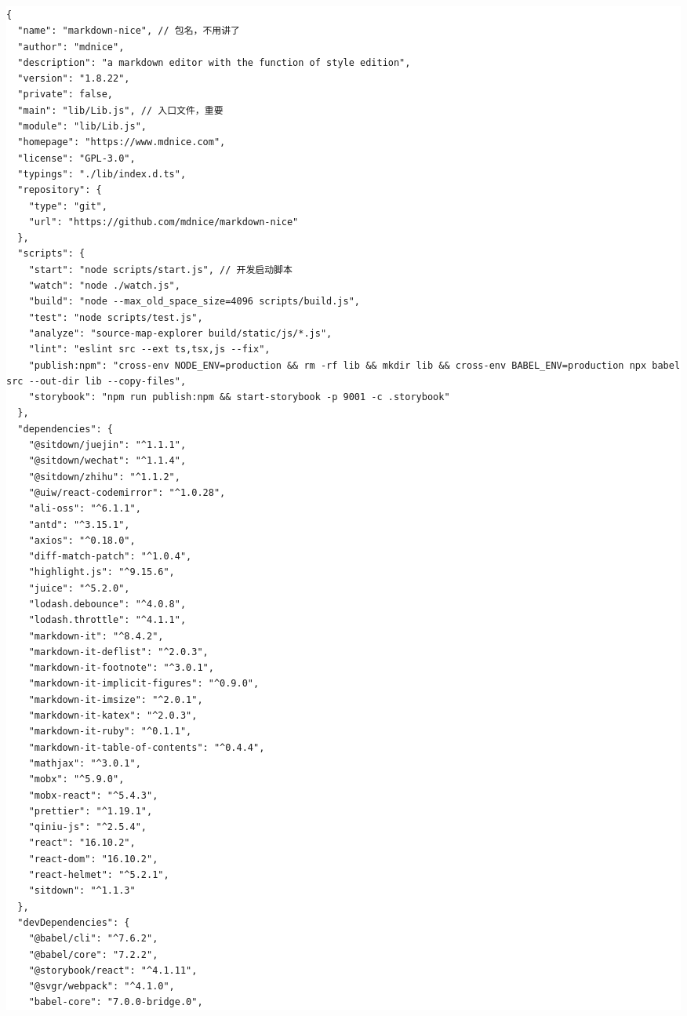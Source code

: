 ```
{
  "name": "markdown-nice", // 包名，不用讲了
  "author": "mdnice",
  "description": "a markdown editor with the function of style edition",
  "version": "1.8.22",
  "private": false,
  "main": "lib/Lib.js", // 入口文件，重要
  "module": "lib/Lib.js",
  "homepage": "https://www.mdnice.com",
  "license": "GPL-3.0",
  "typings": "./lib/index.d.ts",
  "repository": {
    "type": "git",
    "url": "https://github.com/mdnice/markdown-nice"
  },
  "scripts": {
    "start": "node scripts/start.js", // 开发启动脚本
    "watch": "node ./watch.js",
    "build": "node --max_old_space_size=4096 scripts/build.js",
    "test": "node scripts/test.js",
    "analyze": "source-map-explorer build/static/js/*.js",
    "lint": "eslint src --ext ts,tsx,js --fix",
    "publish:npm": "cross-env NODE_ENV=production && rm -rf lib && mkdir lib && cross-env BABEL_ENV=production npx babel src --out-dir lib --copy-files",
    "storybook": "npm run publish:npm && start-storybook -p 9001 -c .storybook"
  },
  "dependencies": {
    "@sitdown/juejin": "^1.1.1",
    "@sitdown/wechat": "^1.1.4",
    "@sitdown/zhihu": "^1.1.2",
    "@uiw/react-codemirror": "^1.0.28",
    "ali-oss": "^6.1.1",
    "antd": "^3.15.1",
    "axios": "^0.18.0",
    "diff-match-patch": "^1.0.4",
    "highlight.js": "^9.15.6",
    "juice": "^5.2.0",
    "lodash.debounce": "^4.0.8",
    "lodash.throttle": "^4.1.1",
    "markdown-it": "^8.4.2",
    "markdown-it-deflist": "^2.0.3",
    "markdown-it-footnote": "^3.0.1",
    "markdown-it-implicit-figures": "^0.9.0",
    "markdown-it-imsize": "^2.0.1",
    "markdown-it-katex": "^2.0.3",
    "markdown-it-ruby": "^0.1.1",
    "markdown-it-table-of-contents": "^0.4.4",
    "mathjax": "^3.0.1",
    "mobx": "^5.9.0",
    "mobx-react": "^5.4.3",
    "prettier": "^1.19.1",
    "qiniu-js": "^2.5.4",
    "react": "16.10.2",
    "react-dom": "16.10.2",
    "react-helmet": "^5.2.1",
    "sitdown": "^1.1.3"
  },
  "devDependencies": {
    "@babel/cli": "^7.6.2",
    "@babel/core": "7.2.2",
    "@storybook/react": "^4.1.11",
    "@svgr/webpack": "^4.1.0",
    "babel-core": "7.0.0-bridge.0",
```